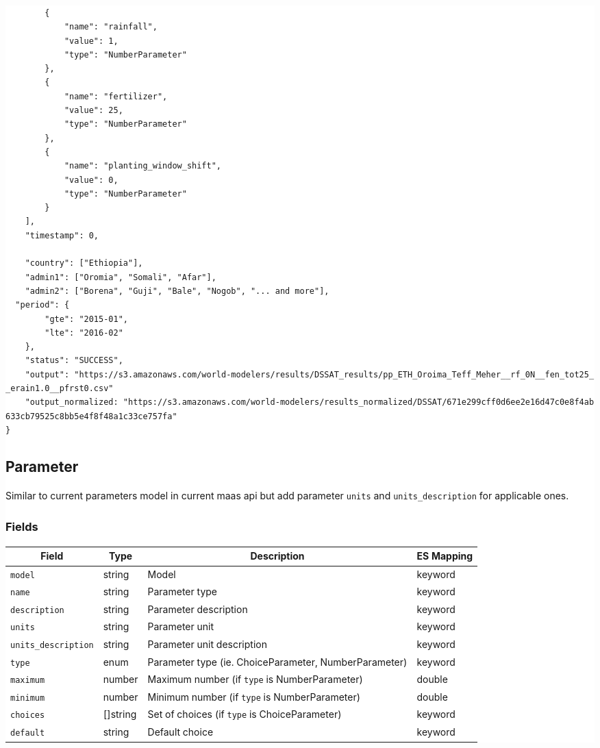 ```
		{
			"name": "rainfall",
			"value": 1,
			"type": "NumberParameter"
		},
		{
			"name": "fertilizer",
			"value": 25,
			"type": "NumberParameter"
		},
		{
			"name": "planting_window_shift",
			"value": 0,
			"type": "NumberParameter"
		}
	],
	"timestamp": 0,

	"country": ["Ethiopia"],
	"admin1": ["Oromia", "Somali", "Afar"],
	"admin2": ["Borena", "Guji", "Bale", "Nogob", "... and more"],
  "period": {
		"gte": "2015-01",
		"lte": "2016-02"
	},
	"status": "SUCCESS",
	"output": "https://s3.amazonaws.com/world-modelers/results/DSSAT_results/pp_ETH_Oroima_Teff_Meher__rf_0N__fen_tot25__erain1.0__pfrst0.csv"
	"output_normalized: "https://s3.amazonaws.com/world-modelers/results_normalized/DSSAT/671e299cff0d6ee2e16d47c0e8f4ab633cb79525c8bb5e4f8f48a1c33ce757fa"
}
```
## Parameter
Similar to current parameters model in current maas api but add parameter `units` and `units_description` for applicable ones. 

### Fields 

| Field  | Type | Description | ES Mapping
| ------------- | ------------- | ------------- | ------------- |
| `model`  | string | Model | keyword |
| `name`  | string | Parameter type | keyword
| `description`  | string | Parameter description | keyword
| `units`  | string | Parameter unit | keyword
| `units_description`  | string | Parameter unit description | keyword
| `type`  | enum | Parameter type (ie. ChoiceParameter, NumberParameter) | keyword
| `maximum`  | number | Maximum number (if `type` is NumberParameter) | double
| `minimum`  | number | Minimum number (if `type` is NumberParameter) | double
| `choices`  | []string | Set of choices (if `type` is ChoiceParameter) | keyword |
| `default`  | string | Default choice | keyword
